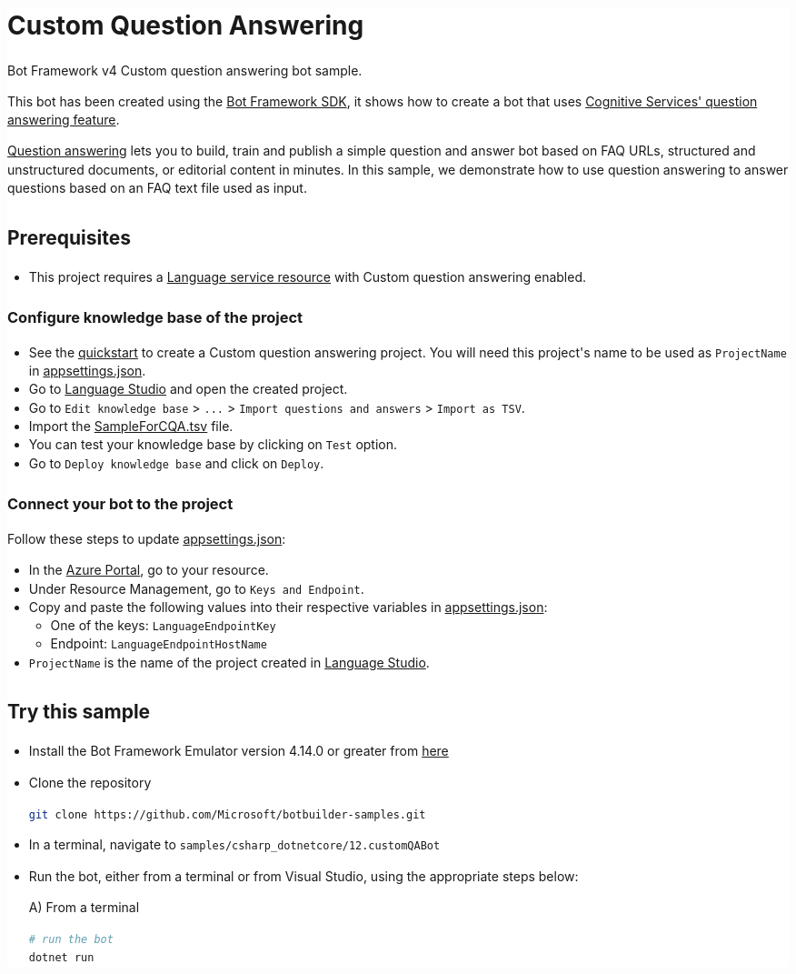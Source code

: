 


# Custom Question Answering

Bot Framework v4 Custom question answering bot sample.

This bot has been created using the [Bot Framework SDK][BF], it shows how to create a bot that uses [Cognitive Services' question answering feature][Quickstart].

[Question answering][LS] lets you to build, train and publish a simple question and answer bot based on FAQ URLs, structured and unstructured documents, or editorial content in minutes. In this sample, we demonstrate how to use question answering to answer questions based on an FAQ text file used as input.

## Prerequisites
- This project requires a [Language service resource](https://aka.ms/create-language-resource) with Custom question answering enabled.

### Configure knowledge base of the project
- See the [quickstart][Quickstart] to create a Custom question answering project. You will need this project's name to be used as `ProjectName` in [appsettings.json](appsettings.json).
- Go to [Language Studio][LS] and open the created project.
- Go to `Edit knowledge base` > `...` > `Import questions and answers` > `Import as TSV`.
- Import the [SampleForCQA.tsv](CognitiveModels/SampleForCQA.tsv) file.
- You can test your knowledge base by clicking on `Test` option.
- Go to `Deploy knowledge base` and click on `Deploy`.

### Connect your bot to the project
Follow these steps to update [appsettings.json](appsettings.json):
- In the [Azure Portal][Azure], go to your resource.
- Under Resource Management, go to `Keys and Endpoint`.
- Copy and paste the following values into their respective variables in [appsettings.json](appsettings.json):
     - One of the keys: `LanguageEndpointKey` 
     - Endpoint: `LanguageEndpointHostName`
- `ProjectName` is the name of the project created in [Language Studio][LS].

## Try this sample

- Install the Bot Framework Emulator version 4.14.0 or greater from [here][BFE]
- Clone the repository

    ```bash
    git clone https://github.com/Microsoft/botbuilder-samples.git
    ```

- In a terminal, navigate to `samples/csharp_dotnetcore/12.customQABot`
- Run the bot, either from a terminal or from Visual Studio, using the appropriate steps below:

  A) From a terminal

  ```bash
  # run the bot
  dotnet run
  ```


[50]: https://docs.microsoft.com/azure/bot-service/bot-builder-howto-deploy-azure
[70]: https://azure.microsoft.com/get-started/
[LS]: https://language.cognitive.azure.com/
[PA]: https://docs.microsoft.com/azure/cognitive-services/language-service/question-answering/concepts/precise-answering
[BF]: https://dev.botframework.com/
[Quickstart]: https://docs.microsoft.com/azure/cognitive-services/language-service/question-answering/quickstart/sdk
[Azure]: https://portal.azure.com
[BFE]: https://github.com/Microsoft/BotFramework-Emulator/releases